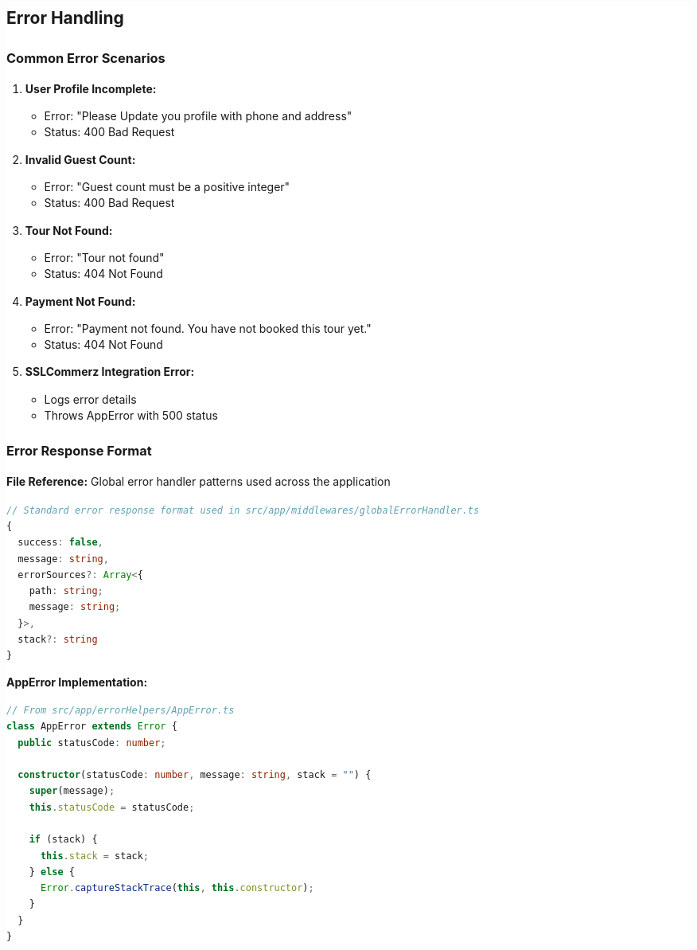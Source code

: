 ## Error Handling

### Common Error Scenarios

1. **User Profile Incomplete:**

   - Error: "Please Update you profile with phone and address"
   - Status: 400 Bad Request

2. **Invalid Guest Count:**

   - Error: "Guest count must be a positive integer"
   - Status: 400 Bad Request

3. **Tour Not Found:**

   - Error: "Tour not found"
   - Status: 404 Not Found

4. **Payment Not Found:**

   - Error: "Payment not found. You have not booked this tour yet."
   - Status: 404 Not Found

5. **SSLCommerz Integration Error:**
   - Logs error details
   - Throws AppError with 500 status

### Error Response Format

**File Reference:** Global error handler patterns used across the application

```typescript
// Standard error response format used in src/app/middlewares/globalErrorHandler.ts
{
  success: false,
  message: string,
  errorSources?: Array<{
    path: string;
    message: string;
  }>,
  stack?: string
}
```

**AppError Implementation:**

```typescript
// From src/app/errorHelpers/AppError.ts
class AppError extends Error {
  public statusCode: number;

  constructor(statusCode: number, message: string, stack = "") {
    super(message);
    this.statusCode = statusCode;

    if (stack) {
      this.stack = stack;
    } else {
      Error.captureStackTrace(this, this.constructor);
    }
  }
}
```

